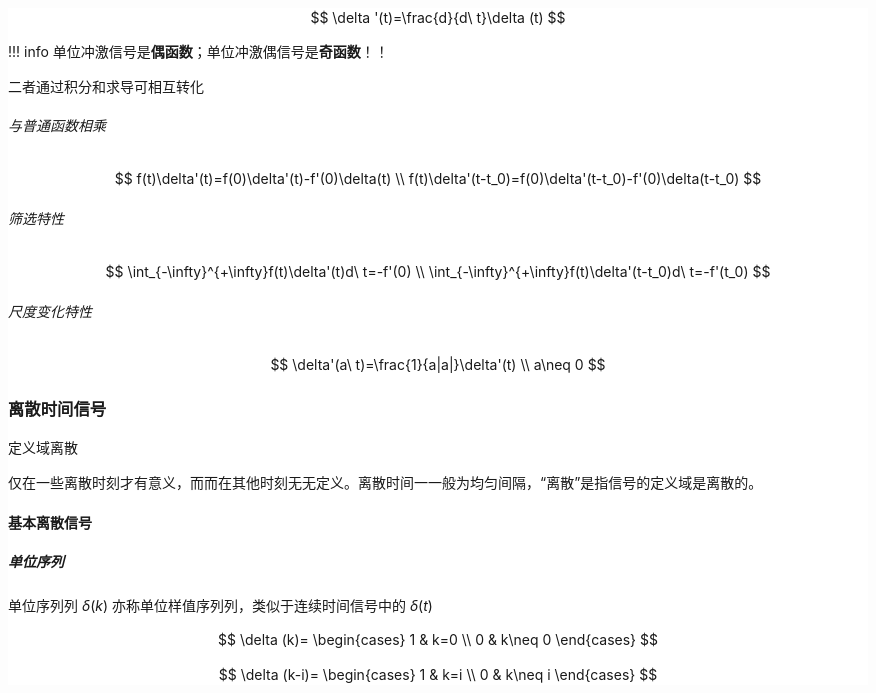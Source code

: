 $$
\delta '(t)=\frac{d}{d\ t}\delta (t)
$$

!!! info 
    单位冲激信号是**偶函数**；单位冲激偶信号是**奇函数**！！

二者通过积分和求导可相互转化

###### 与普通函数相乘

$$
f(t)\delta'(t)=f(0)\delta'(t)-f'(0)\delta(t) \\
f(t)\delta'(t-t_0)=f(0)\delta'(t-t_0)-f'(0)\delta(t-t_0)
$$

###### 筛选特性

$$
\int_{-\infty}^{+\infty}f(t)\delta'(t)d\ t=-f'(0) \\
\int_{-\infty}^{+\infty}f(t)\delta'(t-t_0)d\ t=-f'(t_0)
$$

###### 尺度变化特性

$$
\delta'(a\ t)=\frac{1}{a|a|}\delta'(t) \\
a\neq 0
$$

### 离散时间信号

定义域离散

仅在一些离散时刻才有意义，⽽而在其他时刻⽆无定义。离散时间⼀一般为均匀间隔，“离散”是指信号的定义域是离散的。

#### 基本离散信号

##### 单位序列

单位序列列 _δ_(_k_) 亦称单位样值序列列，类似于连续时间信号中的 _δ_(_t_)

$$
\delta (k)=
\begin{cases}
1 & k=0 \\
0 & k\neq 0
\end{cases}
$$

$$
\delta (k-i)=
\begin{cases}
1 & k=i \\
0 & k\neq i
\end{cases}
$$
